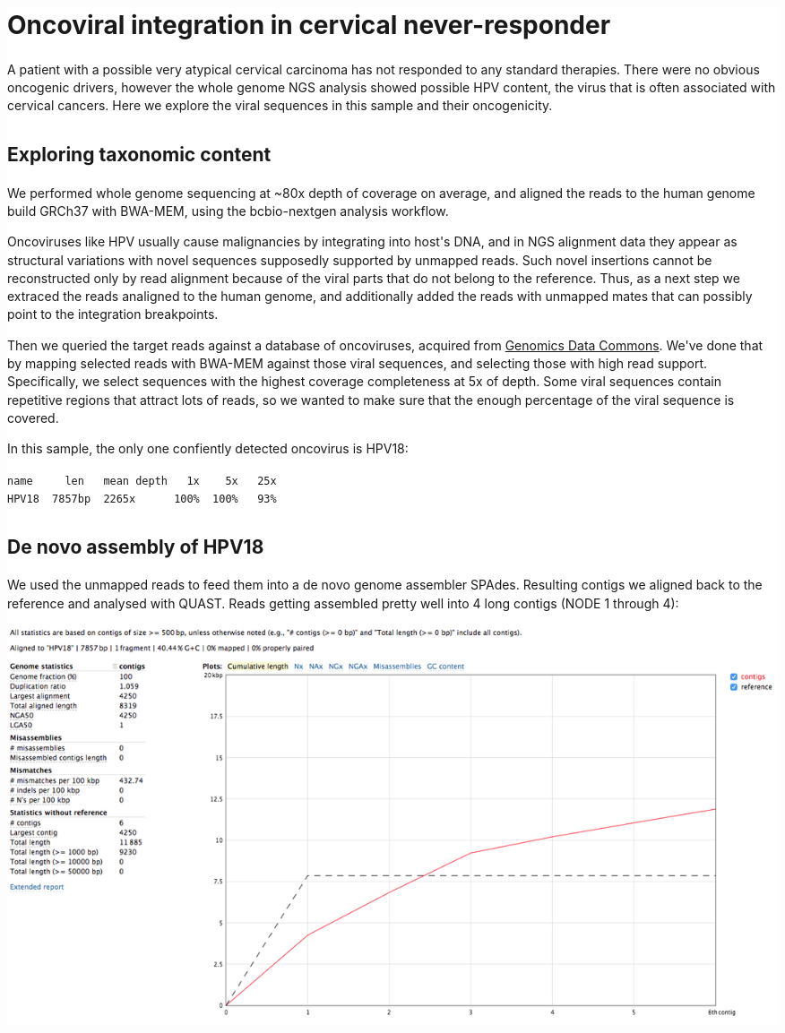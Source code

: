 # Oncoviral integration in cervical never-responder

A patient with a possible very atypical cervical carcinoma has not responded to any standard therapies. There were no obvious oncogenic drivers, however the whole genome NGS analysis showed possible HPV content, the virus that is often associated with cervical cancers. Here we explore the viral sequences in this sample and their oncogenicity.


## Exploring taxonomic content

We performed whole genome sequencing at ~80x depth of coverage on average, and aligned the reads to the human genome build GRCh37 with BWA-MEM, using the bcbio-nextgen analysis workflow.

Oncoviruses like HPV usually cause malignancies by integrating into host's DNA, and in NGS alignment data they appear as structural variations with novel sequences supposedly supported by unmapped reads. Such novel insertions cannot be reconstructed only by read alignment because of the viral parts that do not belong to the reference. Thus, as a next step we extraced the reads analigned to the human genome, and additionally added the reads with unmapped mates that can possibly point to the integration breakpoints.

Then we queried the target reads against a database of oncoviruses, acquired from [Genomics Data Commons](https://gdc.cancer.gov/about-data/data-harmonization-and-generation/gdc-reference-files). We've done that by mapping selected reads with BWA-MEM against those viral sequences, and selecting those with high read support. Specifically, we select sequences with the highest coverage completeness at 5x of depth. Some viral sequences contain repetitive regions that attract lots of reads, so we wanted to make sure that the enough percentage of the viral sequence is covered.

In this sample, the only one confiently detected oncovirus is HPV18:

```                       completeness at coverage
name     len   mean depth   1x    5x   25x
HPV18  7857bp  2265x      100%  100%   93%
```

## De novo assembly of HPV18

We used the unmapped reads to feed them into a de novo genome assembler SPAdes. Resulting contigs we aligned back to the reference and analysed with QUAST. Reads getting assembled pretty well into 4 long contigs (NODE 1 through 4):

![quast](assemble/diploid/img/quast_HPV18.png)

